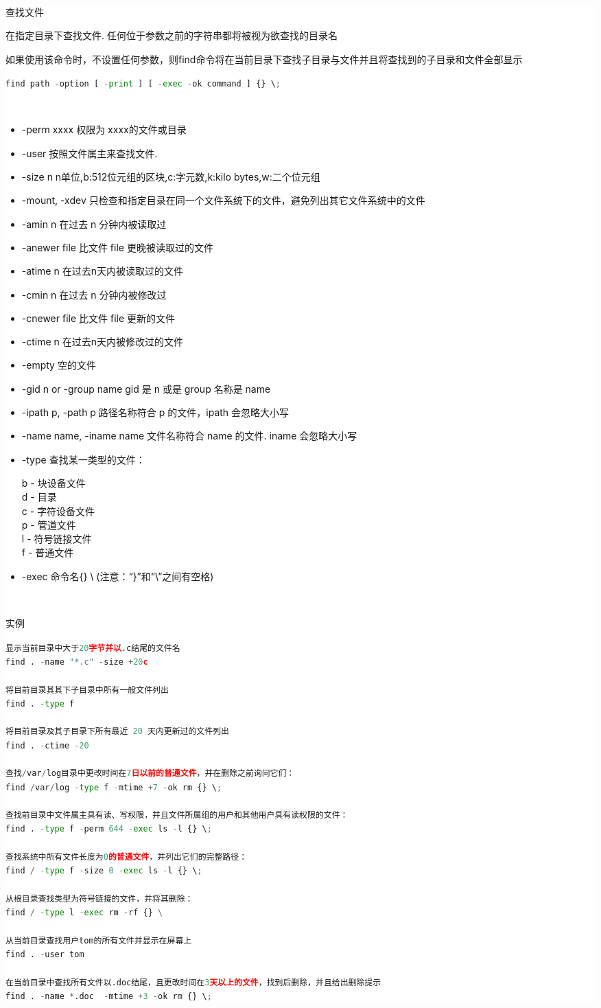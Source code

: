 查找文件

在指定目录下查找文件. 任何位于参数之前的字符串都将被视为欲查找的目录名

如果使用该命令时，不设置任何参数，则find命令将在当前目录下查找子目录与文件并且将查找到的子目录和文件全部显示

```python
find path -option [ -print ] [ -exec -ok command ] {} \;
```

‍

* -perm xxxx    权限为 xxxx的文件或目录
* -user    按照文件属主来查找文件.
* -size n     n单位,b:512位元组的区块,c:字元数,k:kilo bytes,w:二个位元组
* -mount, -xdev     只检查和指定目录在同一个文件系统下的文件，避免列出其它文件系统中的文件
* -amin n    在过去 n 分钟内被读取过
* -anewer file    比文件 file 更晚被读取过的文件
* -atime n    在过去n天内被读取过的文件
* -cmin n    在过去 n 分钟内被修改过
* -cnewer file    比文件 file 更新的文件
* -ctime n    在过去n天内被修改过的文件
* -empty    空的文件
* -gid n or -group name    gid 是 n 或是 group 名称是 name
* -ipath p, -path p    路径名称符合 p 的文件，ipath 会忽略大小写
* -name name, -iname name    文件名称符合 name 的文件. iname 会忽略大小写
* -type    查找某一类型的文件：

  b - 块设备文件  
  d - 目录  
  c - 字符设备文件  
  p - 管道文件  
  l - 符号链接文件  
  f - 普通文件
* -exec 命令名{} \ (注意：“}”和“\”之间有空格)

‍

实例

```python
显示当前目录中大于20字节并以.c结尾的文件名
find . -name "*.c" -size +20c

将目前目录其其下子目录中所有一般文件列出
find . -type f

将目前目录及其子目录下所有最近 20 天内更新过的文件列出
find . -ctime -20

查找/var/log目录中更改时间在7日以前的普通文件，并在删除之前询问它们：
find /var/log -type f -mtime +7 -ok rm {} \;

查找前目录中文件属主具有读、写权限，并且文件所属组的用户和其他用户具有读权限的文件：
find . -type f -perm 644 -exec ls -l {} \;

查找系统中所有文件长度为0的普通文件，并列出它们的完整路径：
find / -type f -size 0 -exec ls -l {} \;

从根目录查找类型为符号链接的文件，并将其删除：
find / -type l -exec rm -rf {} \

从当前目录查找用户tom的所有文件并显示在屏幕上
find . -user tom

在当前目录中查找所有文件以.doc结尾，且更改时间在3天以上的文件，找到后删除，并且给出删除提示
find . -name *.doc  -mtime +3 -ok rm {} \;

```